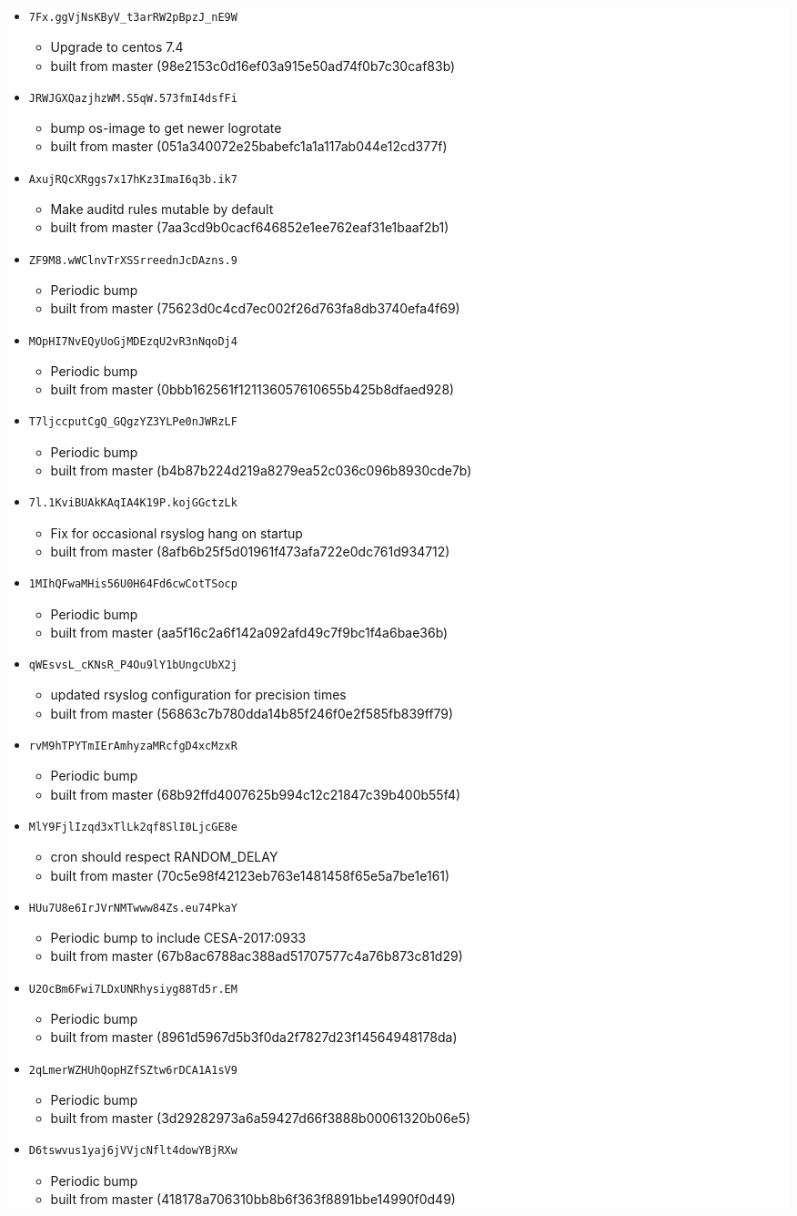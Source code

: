 * `7Fx.ggVjNsKByV_t3arRW2pBpzJ_nE9W`
  - Upgrade to centos 7.4
  - built from master (98e2153c0d16ef03a915e50ad74f0b7c30caf83b)

* `JRWJGXQazjhzWM.S5qW.573fmI4dsfFi`
  - bump os-image to get newer logrotate
  - built from master (051a340072e25babefc1a1a117ab044e12cd377f)

* `AxujRQcXRggs7x17hKz3ImaI6q3b.ik7`
  - Make auditd rules mutable by default
  - built from master (7aa3cd9b0cacf646852e1ee762eaf31e1baaf2b1)

* `ZF9M8.wWClnvTrXSSrreednJcDAzns.9`
  - Periodic bump
  - built from master (75623d0c4cd7ec002f26d763fa8db3740efa4f69)

* `MOpHI7NvEQyUoGjMDEzqU2vR3nNqoDj4`
  - Periodic bump
  - built from master (0bbb162561f121136057610655b425b8dfaed928)

* `T7ljccputCgQ_GQgzYZ3YLPe0nJWRzLF`
  - Periodic bump
  - built from master (b4b87b224d219a8279ea52c036c096b8930cde7b)

* `7l.1KviBUAkKAqIA4K19P.kojGGctzLk`
  - Fix for occasional rsyslog hang on startup
  - built from master (8afb6b25f5d01961f473afa722e0dc761d934712)

* `1MIhQFwaMHis56U0H64Fd6cwCotTSocp`
  - Periodic bump
  - built from master (aa5f16c2a6f142a092afd49c7f9bc1f4a6bae36b)

* `qWEsvsL_cKNsR_P4Ou9lY1bUngcUbX2j`
  - updated rsyslog configuration for precision times
  - built from master (56863c7b780dda14b85f246f0e2f585fb839ff79)

* `rvM9hTPYTmIErAmhyzaMRcfgD4xcMzxR`
  - Periodic bump
  - built from master (68b92ffd4007625b994c12c21847c39b400b55f4)

* `MlY9FjlIzqd3xTlLk2qf8SlI0LjcGE8e`
  - cron should respect RANDOM_DELAY
  - built from master (70c5e98f42123eb763e1481458f65e5a7be1e161)

* `HUu7U8e6IrJVrNMTwww84Zs.eu74PkaY`
  - Periodic bump to include CESA-2017:0933
  - built from master (67b8ac6788ac388ad51707577c4a76b873c81d29)

* `U2OcBm6Fwi7LDxUNRhysiyg88Td5r.EM`
  - Periodic bump
  - built from master (8961d5967d5b3f0da2f7827d23f14564948178da)

* `2qLmerWZHUhQopHZfSZtw6rDCA1A1sV9`
  - Periodic bump
  - built from master (3d29282973a6a59427d66f3888b00061320b06e5)

* `D6tswvus1yaj6jVVjcNflt4dowYBjRXw`
  - Periodic bump
  - built from master (418178a706310bb8b6f363f8891bbe14990f0d49)
